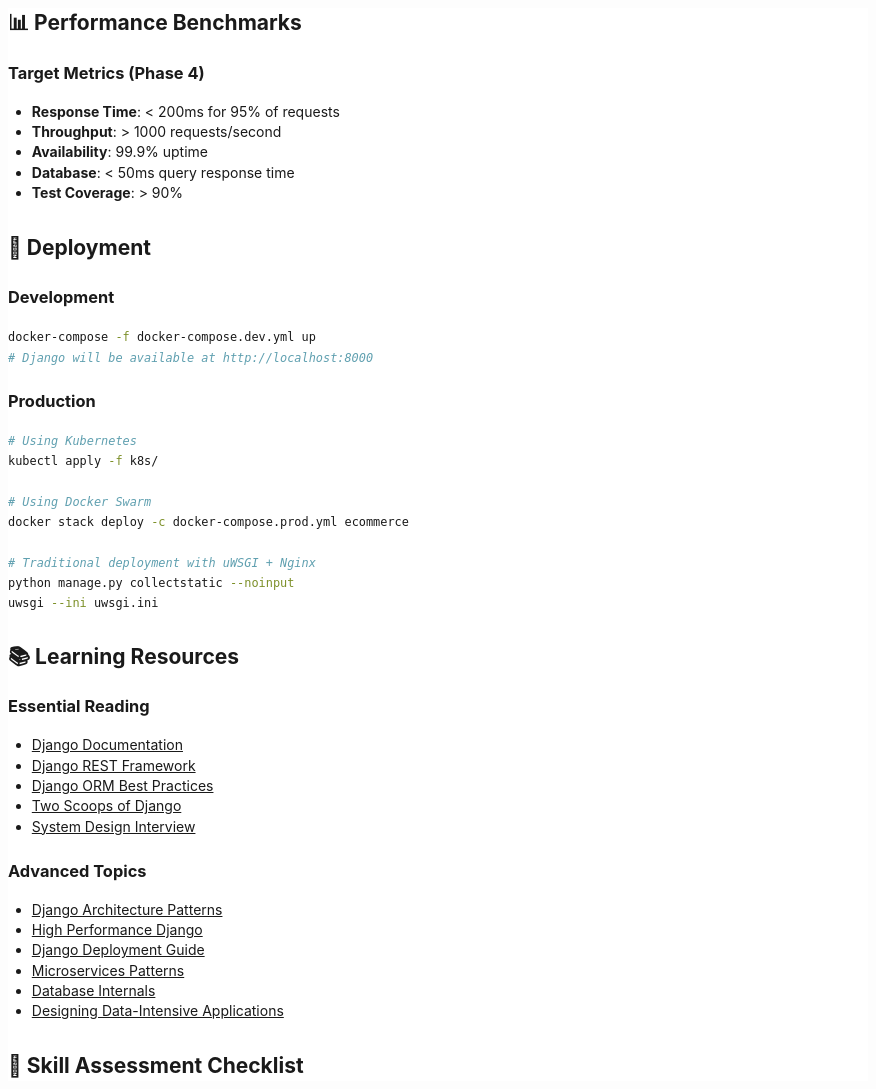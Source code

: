## 📊 Performance Benchmarks

### Target Metrics (Phase 4)
- **Response Time**: < 200ms for 95% of requests
- **Throughput**: > 1000 requests/second
- **Availability**: 99.9% uptime
- **Database**: < 50ms query response time
- **Test Coverage**: > 90%

## 🚀 Deployment

### Development
```bash
docker-compose -f docker-compose.dev.yml up
# Django will be available at http://localhost:8000
```

### Production
```bash
# Using Kubernetes
kubectl apply -f k8s/

# Using Docker Swarm
docker stack deploy -c docker-compose.prod.yml ecommerce

# Traditional deployment with uWSGI + Nginx
python manage.py collectstatic --noinput
uwsgi --ini uwsgi.ini
```

## 📚 Learning Resources

### Essential Reading
- [Django Documentation](https://docs.djangoproject.com/)
- [Django REST Framework](https://www.django-rest-framework.org/)
- [Django ORM Best Practices](https://django-best-practices.readthedocs.io/)
- [Two Scoops of Django](https://www.feldroy.com/books/two-scoops-of-django-3-x)
- [System Design Interview](https://github.com/donnemartin/system-design-primer)

### Advanced Topics
- [Django Architecture Patterns](https://django-best-practices.readthedocs.io/)
- [High Performance Django](https://highperformancedjango.com/)
- [Django Deployment Guide](https://docs.djangoproject.com/en/stable/howto/deployment/)
- [Microservices Patterns](https://microservices.io/patterns/)
- [Database Internals](https://www.databass.dev/)
- [Designing Data-Intensive Applications](https://dataintensive.net/)

## 🎯 Skill Assessment Checklist
